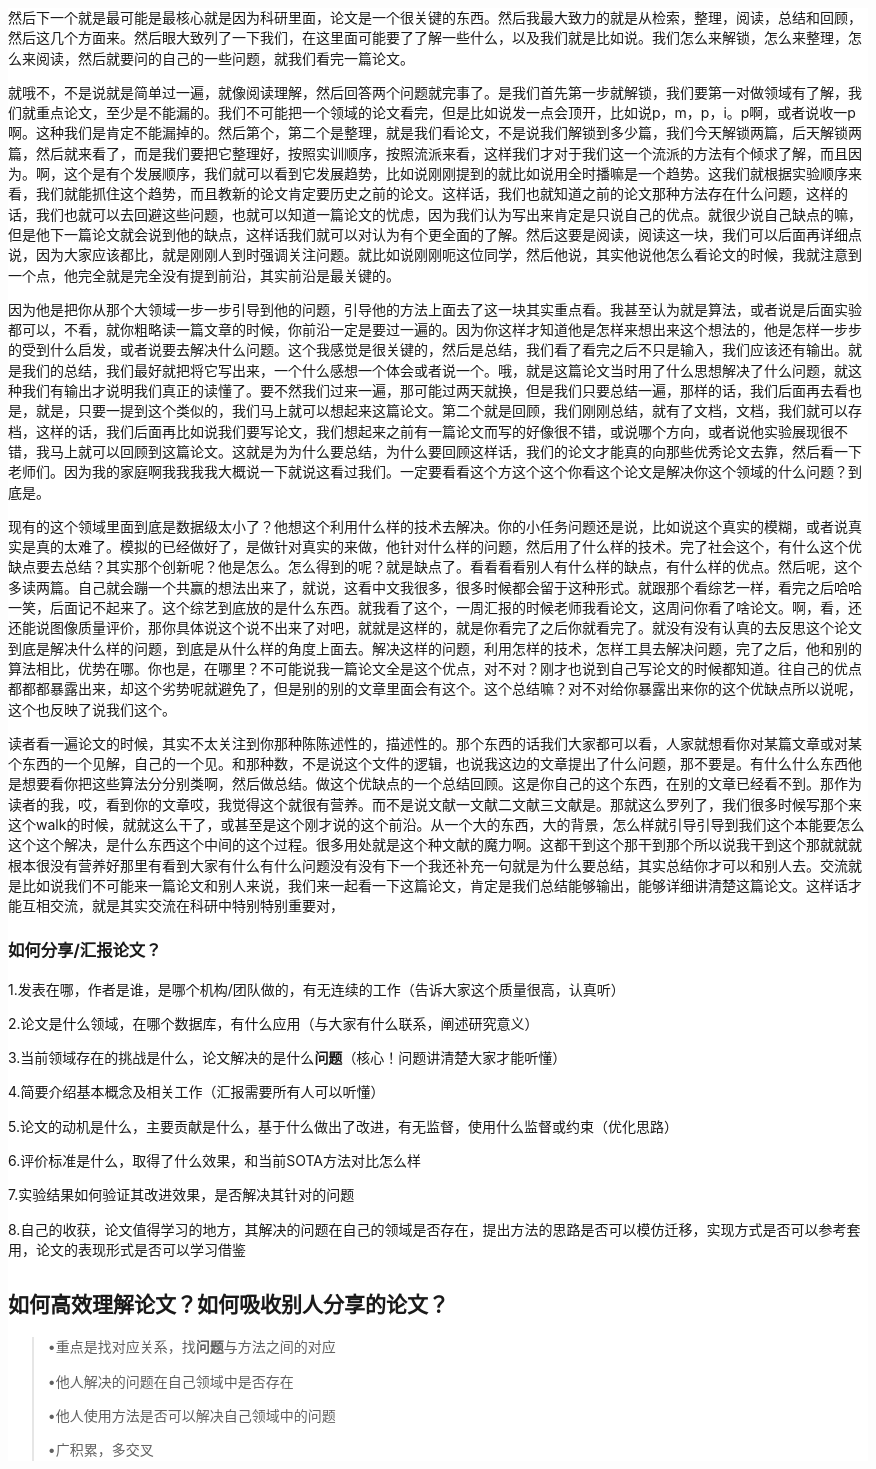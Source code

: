 然后下一个就是最可能是最核心就是因为科研里面，论文是一个很关键的东西。然后我最大致力的就是从检索，整理，阅读，总结和回顾，然后这几个方面来。然后眼大致列了一下我们，在这里面可能要了了解一些什么，以及我们就是比如说。我们怎么来解锁，怎么来整理，怎么来阅读，然后就要问的自己的一些问题，就我们看完一篇论文。

就哦不，不是说就是简单过一遍，就像阅读理解，然后回答两个问题就完事了。是我们首先第一步就解锁，我们要第一对做领域有了解，我们就重点论文，至少是不能漏的。我们不可能把一个领域的论文看完，但是比如说发一点会顶开，比如说p，m，p，i。p啊，或者说收一p啊。这种我们是肯定不能漏掉的。然后第个，第二个是整理，就是我们看论文，不是说我们解锁到多少篇，我们今天解锁两篇，后天解锁两篇，然后就来看了，而是我们要把它整理好，按照实训顺序，按照流派来看，这样我们才对于我们这一个流派的方法有个倾求了解，而且因为。啊，这个是有个发展顺序，我们就可以看到它发展趋势，比如说刚刚提到的就比如说用全时播嘛是一个趋势。这我们就根据实验顺序来看，我们就能抓住这个趋势，而且教新的论文肯定要历史之前的论文。这样话，我们也就知道之前的论文那种方法存在什么问题，这样的话，我们也就可以去回避这些问题，也就可以知道一篇论文的忧虑，因为我们认为写出来肯定是只说自己的优点。就很少说自己缺点的嘛，但是他下一篇论文就会说到他的缺点，这样话我们就可以对认为有个更全面的了解。然后这要是阅读，阅读这一块，我们可以后面再详细点说，因为大家应该都比，就是刚刚人到时强调关注问题。就比如说刚刚呃这位同学，然后他说，其实他说他怎么看论文的时候，我就注意到一个点，他完全就是完全没有提到前沿，其实前沿是最关键的。

因为他是把你从那个大领域一步一步引导到他的问题，引导他的方法上面去了这一块其实重点看。我甚至认为就是算法，或者说是后面实验都可以，不看，就你粗略读一篇文章的时候，你前沿一定是要过一遍的。因为你这样才知道他是怎样来想出来这个想法的，他是怎样一步步的受到什么启发，或者说要去解决什么问题。这个我感觉是很关键的，然后是总结，我们看了看完之后不只是输入，我们应该还有输出。就是我们的总结，我们最好就把将它写出来，一个什么感想一个体会或者说一个。哦，就是这篇论文当时用了什么思想解决了什么问题，就这种我们有输出才说明我们真正的读懂了。要不然我们过来一遍，那可能过两天就换，但是我们只要总结一遍，那样的话，我们后面再去看也是，就是，只要一提到这个类似的，我们马上就可以想起来这篇论文。第二个就是回顾，我们刚刚总结，就有了文档，文档，我们就可以存档，这样的话，我们后面再比如说我们要写论文，我们想起来之前有一篇论文而写的好像很不错，或说哪个方向，或者说他实验展现很不错，我马上就可以回顾到这篇论文。这就是为为什么要总结，为什么要回顾这样话，我们的论文才能真的向那些优秀论文去靠，然后看一下老师们。因为我的家庭啊我我我我大概说一下就说这看过我们。一定要看看这个方这个这个你看这个论文是解决你这个领域的什么问题？到底是。

现有的这个领域里面到底是数据级太小了？他想这个利用什么样的技术去解决。你的小任务问题还是说，比如说这个真实的模糊，或者说真实是真的太难了。模拟的已经做好了，是做针对真实的来做，他针对什么样的问题，然后用了什么样的技术。完了社会这个，有什么这个优缺点要去总结？其实那个创新呢？他是怎么。怎么得到的呢？就是缺点了。看看看看别人有什么样的缺点，有什么样的优点。然后呢，这个多读两篇。自己就会蹦一个共赢的想法出来了，就说，这看中文我很多，很多时候都会留于这种形式。就跟那个看综艺一样，看完之后哈哈一笑，后面记不起来了。这个综艺到底放的是什么东西。就我看了这个，一周汇报的时候老师我看论文，这周问你看了啥论文。啊，看，还还能说图像质量评价，那你具体说这个说不出来了对吧，就就是这样的，就是你看完了之后你就看完了。就没有没有认真的去反思这个论文到底是解决什么样的问题，到底是从什么样的角度上面去。解决这样的问题，利用怎样的技术，怎样工具去解决问题，完了之后，他和别的算法相比，优势在哪。你也是，在哪里？不可能说我一篇论文全是这个优点，对不对？刚才也说到自己写论文的时候都知道。往自己的优点都都都暴露出来，却这个劣势呢就避免了，但是别的别的文章里面会有这个。这个总结嘛？对不对给你暴露出来你的这个优缺点所以说呢，这个也反映了说我们这个。

读者看一遍论文的时候，其实不太关注到你那种陈陈述性的，描述性的。那个东西的话我们大家都可以看，人家就想看你对某篇文章或对某个东西的一个见解，自己的一个见。和那种数，不是说这个文件的逻辑，也说我这边的文章提出了什么问题，那不要是。有什么什么东西他是想要看你把这些算法分分别类啊，然后做总结。做这个优缺点的一个总结回顾。这是你自己的这个东西，在别的文章已经看不到。那作为读者的我，哎，看到你的文章哎，我觉得这个就很有营养。而不是说文献一文献二文献三文献是。那就这么罗列了，我们很多时候写那个来这个walk的时候，就就这么干了，或甚至是这个刚才说的这个前沿。从一个大的东西，大的背景，怎么样就引导引导到我们这个本能要怎么这个这个解决，是什么东西这个中间的这个过程。很多用处就是这个种文献的魔力啊。这都干到这个那干到那个所以说我干到这个那就就就根本很没有营养好那里有看到大家有什么有什么问题没有没有下一个我还补充一句就是为什么要总结，其实总结你才可以和别人去。交流就是比如说我们不可能来一篇论文和别人来说，我们来一起看一下这篇论文，肯定是我们总结能够输出，能够详细讲清楚这篇论文。这样话才能互相交流，就是其实交流在科研中特别特别重要对，



### 如何分享/汇报论文？

1.发表在哪，作者是谁，是哪个机构/团队做的，有无连续的工作（告诉大家这个质量很高，认真听）

2.论文是什么领域，在哪个数据库，有什么应用（与大家有什么联系，阐述研究意义）

3.当前领域存在的挑战是什么，论文解决的是什么**问题**（核心！问题讲清楚大家才能听懂）

4.简要介绍基本概念及相关工作（汇报需要所有人可以听懂）

5.论文的动机是什么，主要贡献是什么，基于什么做出了改进，有无监督，使用什么监督或约束（优化思路）

6.评价标准是什么，取得了什么效果，和当前SOTA方法对比怎么样

7.实验结果如何验证其改进效果，是否解决其针对的问题

8.自己的收获，论文值得学习的地方，其解决的问题在自己的领域是否存在，提出方法的思路是否可以模仿迁移，实现方式是否可以参考套用，论文的表现形式是否可以学习借鉴

## 如何高效理解论文？如何吸收别人分享的论文？

> •重点是找对应关系，找**问题**与方法之间的对应
>
> •他人解决的问题在自己领域中是否存在
>
> •他人使用方法是否可以解决自己领域中的问题
>
> •广积累，多交叉
